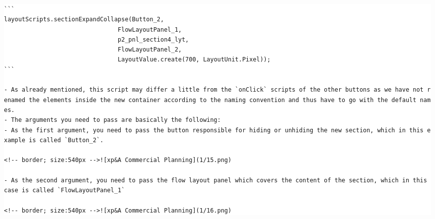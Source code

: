     ```
    layoutScripts.sectionExpandCollapse(Button_2,
								    FlowLayoutPanel_1,
								    p2_pnl_section4_lyt,
								    FlowLayoutPanel_2,
								    LayoutValue.create(700, LayoutUnit.Pixel));
    ```

    - As already mentioned, this script may differ a little from the `onClick` scripts of the other buttons as we have not renamed the elements inside the new container according to the naming convention and thus have to go with the default names. 
    - The arguments you need to pass are basically the following:
    - As the first argument, you need to pass the button responsible for hiding or unhiding the new section, which in this example is called `Button_2`.
  
    <!-- border; size:540px -->![xp&A Commercial Planning](1/15.png)

    - As the second argument, you need to pass the flow layout panel which covers the content of the section, which in this case is called `FlowLayoutPanel_1`
  
    <!-- border; size:540px -->![xp&A Commercial Planning](1/16.png)

